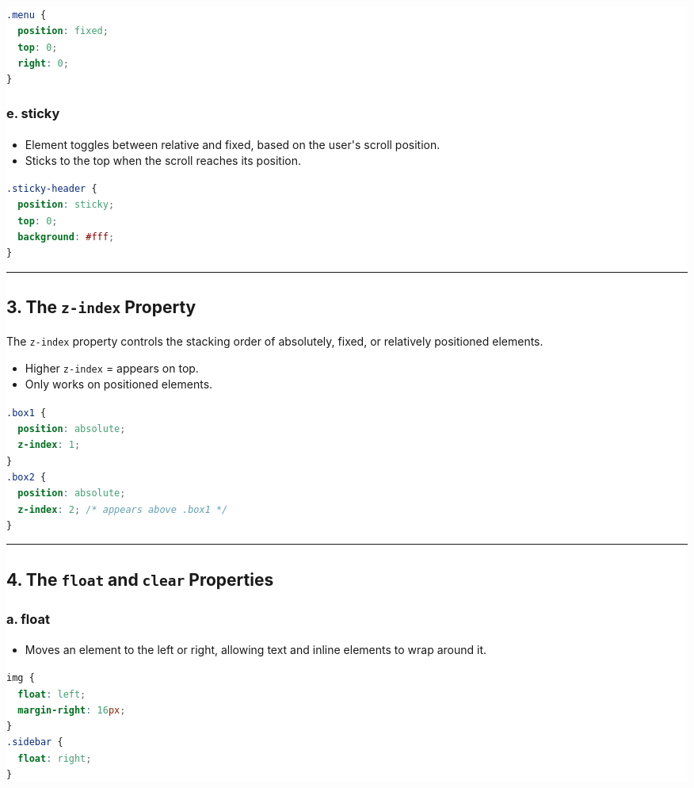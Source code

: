 ```css
.menu {
  position: fixed;
  top: 0;
  right: 0;
}
```

### e. sticky

- Element toggles between relative and fixed, based on the user's scroll position.
- Sticks to the top when the scroll reaches its position.

```css
.sticky-header {
  position: sticky;
  top: 0;
  background: #fff;
}
```

---

## 3. The `z-index` Property

The `z-index` property controls the stacking order of absolutely, fixed, or relatively positioned elements.

- Higher `z-index` = appears on top.
- Only works on positioned elements.

```css
.box1 {
  position: absolute;
  z-index: 1;
}
.box2 {
  position: absolute;
  z-index: 2; /* appears above .box1 */
}
```

---

## 4. The `float` and `clear` Properties

### a. float

- Moves an element to the left or right, allowing text and inline elements to wrap around it.

```css
img {
  float: left;
  margin-right: 16px;
}
.sidebar {
  float: right;
}
```
